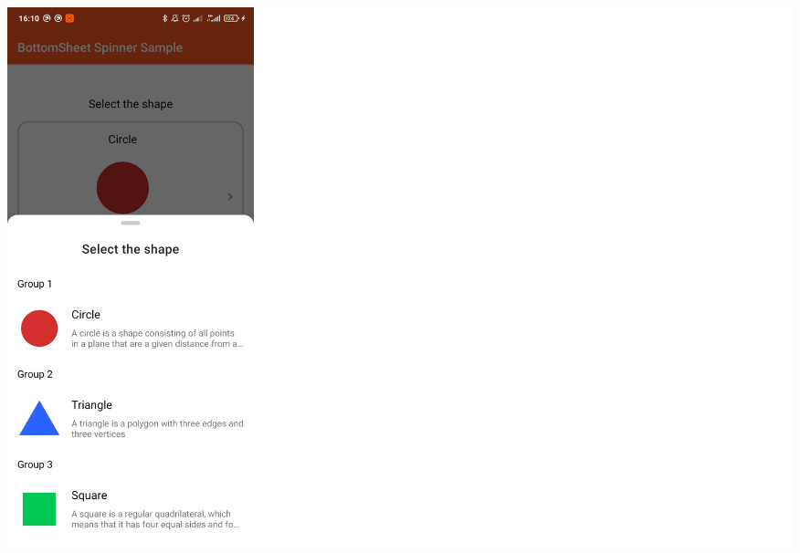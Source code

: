<img src="https://github.com/nestoleh/BottomSheet-Spinner/blob/master/static/screenshot-2.jpg" width="270" height="585" />&nbsp;&nbsp;